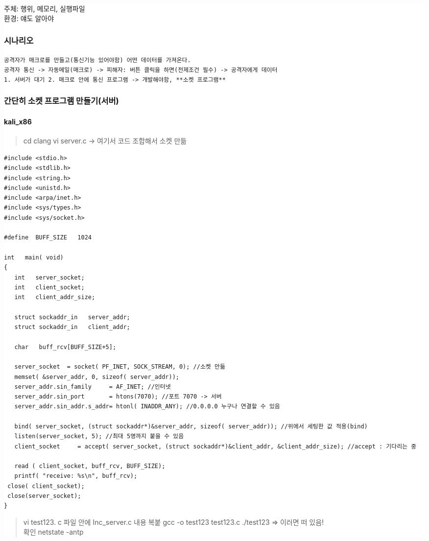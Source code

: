 주체: 행위, 메모리, 실행파일    
환경: 얘도 알아야    




### 시나리오
```
공격자가 매크로를 만들고(통신기능 있어야함) 어떤 데이터를 가져온다.  
공격자 통신 -> 자동메일(매크로) -> 피해자: 버튼 클릭을 하면(전제조건 필수) -> 공격자에게 데이터
1. 서버가 대기 2. 매크로 안에 통신 프로그램 -> 개발해야함, **소켓 프로그램**
```

### 간단히 소켓 프로그램 만들기(서버)
#### kali_x86
> cd clang
> vi server.c -> 여기서 코드 조합해서 소켓 만듦
```
#include <stdio.h>
#include <stdlib.h>
#include <string.h>
#include <unistd.h>
#include <arpa/inet.h>
#include <sys/types.h>
#include <sys/socket.h>

#define  BUFF_SIZE   1024

int   main( void)
{
   int   server_socket;
   int   client_socket;
   int   client_addr_size;
   
   struct sockaddr_in   server_addr;
   struct sockaddr_in   client_addr;
   
   char   buff_rcv[BUFF_SIZE+5];
   
   server_socket  = socket( PF_INET, SOCK_STREAM, 0); //소켓 만듦
   memset( &server_addr, 0, sizeof( server_addr));
   server_addr.sin_family     = AF_INET; //인터넷
   server_addr.sin_port       = htons(7070); //포트 7070 -> 서버
   server_addr.sin_addr.s_addr= htonl( INADDR_ANY); //0.0.0.0 누구나 연결할 수 있음
   
   bind( server_socket, (struct sockaddr*)&server_addr, sizeof( server_addr)); //위에서 세팅한 값 적용(bind)
   listen(server_socket, 5); //최대 5명까지 붙을 수 있음
   client_socket     = accept( server_socket, (struct sockaddr*)&client_addr, &client_addr_size); //accept : 기다리는 중
   
   read ( client_socket, buff_rcv, BUFF_SIZE);
   printf( "receive: %s\n", buff_rcv);
 close( client_socket);
 close(server_socket);
}
```
> vi test123. c 파일 안에 Inc_server.c 내용 복붙
> gcc -o test123 test123.c
> ./test123
=> 이러면 떠 있음!  
확인
> netstate -antp 
